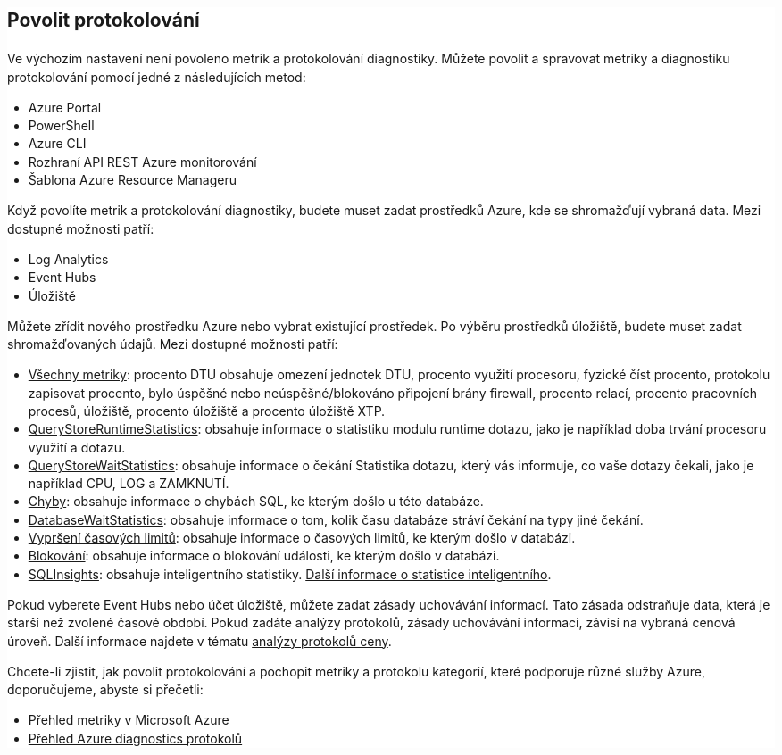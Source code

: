 ## <a name="enable-logging"></a>Povolit protokolování

Ve výchozím nastavení není povoleno metrik a protokolování diagnostiky. Můžete povolit a spravovat metriky a diagnostiku protokolování pomocí jedné z následujících metod:

- Azure Portal
- PowerShell
- Azure CLI
- Rozhraní API REST Azure monitorování 
- Šablona Azure Resource Manageru

Když povolíte metrik a protokolování diagnostiky, budete muset zadat prostředků Azure, kde se shromažďují vybraná data. Mezi dostupné možnosti patří:

- Log Analytics
- Event Hubs
- Úložiště 

Můžete zřídit nového prostředku Azure nebo vybrat existující prostředek. Po výběru prostředků úložiště, budete muset zadat shromažďovaných údajů. Mezi dostupné možnosti patří:

- [Všechny metriky](sql-database-metrics-diag-logging.md#all-metrics): procento DTU obsahuje omezení jednotek DTU, procento využití procesoru, fyzické číst procento, protokolu zapisovat procento, bylo úspěšné nebo neúspěšné/blokováno připojení brány firewall, procento relací, procento pracovních procesů, úložiště, procento úložiště a procento úložiště XTP.
- [QueryStoreRuntimeStatistics](sql-database-metrics-diag-logging.md#query-store-runtime-statistics): obsahuje informace o statistiku modulu runtime dotazu, jako je například doba trvání procesoru využití a dotazu.
- [QueryStoreWaitStatistics](sql-database-metrics-diag-logging.md#query-store-wait-statistics): obsahuje informace o čekání Statistika dotazu, který vás informuje, co vaše dotazy čekali, jako je například CPU, LOG a ZAMKNUTÍ.
- [Chyby](sql-database-metrics-diag-logging.md#errors-dataset): obsahuje informace o chybách SQL, ke kterým došlo u této databáze.
- [DatabaseWaitStatistics](sql-database-metrics-diag-logging.md#database-waits-dataset): obsahuje informace o tom, kolik času databáze stráví čekání na typy jiné čekání.
- [Vypršení časových limitů](sql-database-metrics-diag-logging.md#timeouts-dataset): obsahuje informace o časových limitů, ke kterým došlo v databázi.
- [Blokování](sql-database-metrics-diag-logging.md#blockings-dataset): obsahuje informace o blokování události, ke kterým došlo v databázi.
- [SQLInsights](sql-database-metrics-diag-logging.md#intelligent-insights-dataset): obsahuje inteligentního statistiky. [Další informace o statistice inteligentního](sql-database-intelligent-insights.md).

Pokud vyberete Event Hubs nebo účet úložiště, můžete zadat zásady uchovávání informací. Tato zásada odstraňuje data, která je starší než zvolené časové období. Pokud zadáte analýzy protokolů, zásady uchovávání informací, závisí na vybraná cenová úroveň. Další informace najdete v tématu [analýzy protokolů ceny](https://azure.microsoft.com/pricing/details/log-analytics/). 

Chcete-li zjistit, jak povolit protokolování a pochopit metriky a protokolu kategorií, které podporuje různé služby Azure, doporučujeme, abyste si přečetli: 

* [Přehled metriky v Microsoft Azure](../monitoring-and-diagnostics/monitoring-overview-metrics.md)
* [Přehled Azure diagnostics protokolů](../monitoring-and-diagnostics/monitoring-overview-of-diagnostic-logs.md) 
